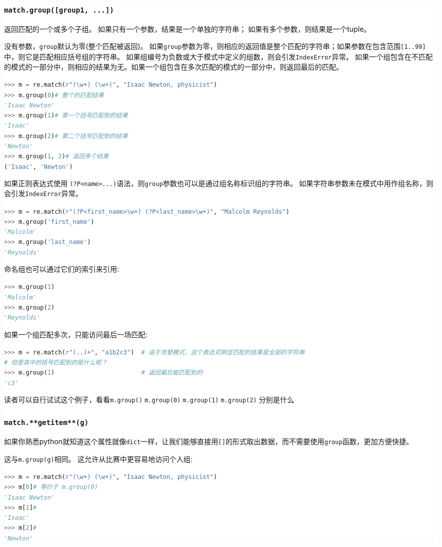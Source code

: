 ### `match.group([group1, ...])`

返回匹配的一个或多个子组。 如果只有一个参数，结果是一个单独的字符串； 如果有多个参数，则结果是一个tuple。

没有参数，`group`默认为零(整个匹配被返回)。 如果`group`参数为零，则相应的返回值是整个匹配的字符串；如果参数在包含范围`[1..99]`中，则它是匹配相应括号组的字符串。 如果组编号为负数或大于模式中定义的组数，则会引发`IndexError`异常。 如果一个组包含在不匹配的模式的一部分中，则相应的结果为无。如果一个组包含在多次匹配的模式的一部分中，则返回最后的匹配。

```python
>>> m = re.match(r"(\w+) (\w+)", "Isaac Newton, physicist")
>>> m.group(0)# 整个的匹配结果
'Isaac Newton'
>>> m.group(1)# 第一个括号匹配到的结果
'Isaac'
>>> m.group(2)# 第二个括号匹配到的结果
'Newton'
>>> m.group(1, 2)# 返回多个结果
('Isaac', 'Newton')
```

如果正则表达式使用 `(?P<name>...)`语法，则`group`参数也可以是通过组名称标识组的字符串。 如果字符串参数未在模式中用作组名称，则会引发`IndexError`异常。

```python
>>> m = re.match(r"(?P<first_name>\w+) (?P<last_name>\w+)", "Malcolm Reynolds")
>>> m.group('first_name')
'Malcolm'
>>> m.group('last_name')
'Reynolds'
```

命名组也可以通过它们的索引来引用:

```python
>>> m.group(1)
'Malcolm'
>>> m.group(2)
'Reynolds'
```

如果一个组匹配多次，只能访问最后一场匹配:

```python
>>> m = re.match(r"(..)+", "a1b2c3")  # 由于贪婪模式，这个表达式明显匹配的结果是全部的字符串
# 但是其中的括号匹配到的是什么呢？
>>> m.group(1)                        # 返回最后能匹配到的
'c3'
```

读者可以自行试试这个例子，看看`m.group()` `m.group(0)` `m.group(1)` `m.group(2)` 分别是什么

### `match.**getitem**(g)`

如果你熟悉python就知道这个属性就像`dict`一样，让我们能够直接用`[]`的形式取出数据，而不需要使用`group`函数，更加方便快捷。

这与`m.group(g)`相同。 这允许从比赛中更容易地访问个人组:

```python
>>> m = re.match(r"(\w+) (\w+)", "Isaac Newton, physicist")
>>> m[0]# 等价于 m.group(0)
'Isaac Newton'
>>> m[1]# 
'Isaac'
>>> m[2]# 
'Newton'
```
